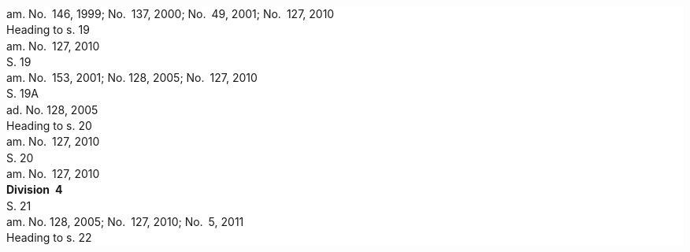   <td>
    <div>am. No. 146, 1999; No. 137, 2000; No. 49, 2001; No. 127, 2010</div>
  </td>
</tr>
<tr>
  <td>
    <div>Heading to s. 19</div>
  </td>
  <td>
    <div>am. No. 127, 2010</div>
  </td>
</tr>
<tr>
  <td>
    <div>S. 19</div>
  </td>
  <td>
    <div>am. No. 153, 2001; No. 128, 2005; No. 127, 2010</div>
  </td>
</tr>
<tr>
  <td>
    <div>S. 19A</div>
  </td>
  <td>
    <div>ad. No. 128, 2005</div>
  </td>
</tr>
<tr>
  <td>
    <div>Heading to s. 20</div>
  </td>
  <td>
    <div>am. No. 127, 2010</div>
  </td>
</tr>
<tr>
  <td>
    <div>S. 20</div>
  </td>
  <td>
    <div>am. No. 127, 2010</div>
  </td>
</tr>
<tr>
  <td>
    <div><b>Division 4</b></div>
  </td>
  <td>
    <div></div>
  </td>
</tr>
<tr>
  <td>
    <div>S. 21</div>
  </td>
  <td>
    <div>am. No. 128, 2005; No. 127, 2010; No. 5, 2011</div>
  </td>
</tr>
<tr>
  <td>
    <div>Heading to s. 22</div>
  </td>